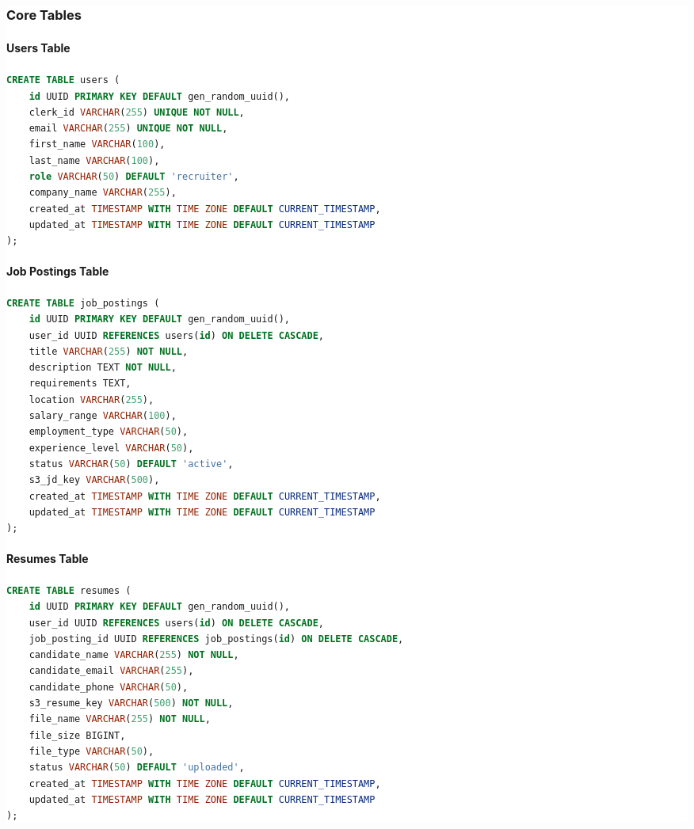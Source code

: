 ### Core Tables

#### Users Table
```sql
CREATE TABLE users (
    id UUID PRIMARY KEY DEFAULT gen_random_uuid(),
    clerk_id VARCHAR(255) UNIQUE NOT NULL,
    email VARCHAR(255) UNIQUE NOT NULL,
    first_name VARCHAR(100),
    last_name VARCHAR(100),
    role VARCHAR(50) DEFAULT 'recruiter',
    company_name VARCHAR(255),
    created_at TIMESTAMP WITH TIME ZONE DEFAULT CURRENT_TIMESTAMP,
    updated_at TIMESTAMP WITH TIME ZONE DEFAULT CURRENT_TIMESTAMP
);
```

#### Job Postings Table
```sql
CREATE TABLE job_postings (
    id UUID PRIMARY KEY DEFAULT gen_random_uuid(),
    user_id UUID REFERENCES users(id) ON DELETE CASCADE,
    title VARCHAR(255) NOT NULL,
    description TEXT NOT NULL,
    requirements TEXT,
    location VARCHAR(255),
    salary_range VARCHAR(100),
    employment_type VARCHAR(50),
    experience_level VARCHAR(50),
    status VARCHAR(50) DEFAULT 'active',
    s3_jd_key VARCHAR(500),
    created_at TIMESTAMP WITH TIME ZONE DEFAULT CURRENT_TIMESTAMP,
    updated_at TIMESTAMP WITH TIME ZONE DEFAULT CURRENT_TIMESTAMP
);
```

#### Resumes Table
```sql
CREATE TABLE resumes (
    id UUID PRIMARY KEY DEFAULT gen_random_uuid(),
    user_id UUID REFERENCES users(id) ON DELETE CASCADE,
    job_posting_id UUID REFERENCES job_postings(id) ON DELETE CASCADE,
    candidate_name VARCHAR(255) NOT NULL,
    candidate_email VARCHAR(255),
    candidate_phone VARCHAR(50),
    s3_resume_key VARCHAR(500) NOT NULL,
    file_name VARCHAR(255) NOT NULL,
    file_size BIGINT,
    file_type VARCHAR(50),
    status VARCHAR(50) DEFAULT 'uploaded',
    created_at TIMESTAMP WITH TIME ZONE DEFAULT CURRENT_TIMESTAMP,
    updated_at TIMESTAMP WITH TIME ZONE DEFAULT CURRENT_TIMESTAMP
);
```
